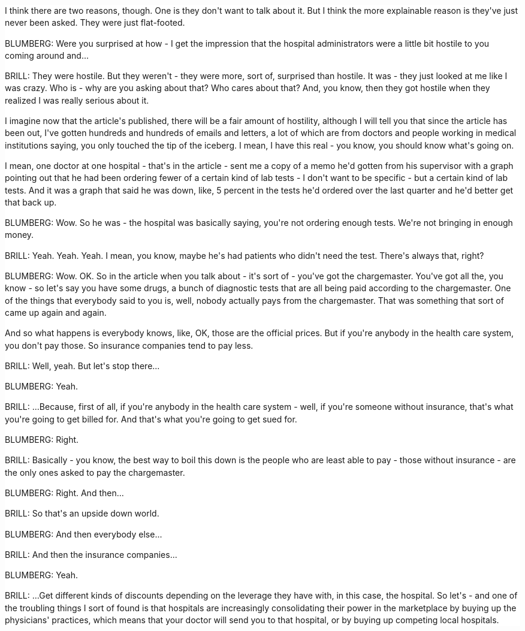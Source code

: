 I think there are two reasons, though. One is they don't want to talk about it. But I think the more explainable reason is they've just never been asked. They were just flat-footed.

BLUMBERG: Were you surprised at how - I get the impression that the hospital administrators were a little bit hostile to you coming around and...

BRILL: They were hostile. But they weren't - they were more, sort of, surprised than hostile. It was - they just looked at me like I was crazy. Who is - why are you asking about that? Who cares about that? And, you know, then they got hostile when they realized I was really serious about it.

I imagine now that the article's published, there will be a fair amount of hostility, although I will tell you that since the article has been out, I've gotten hundreds and hundreds of emails and letters, a lot of which are from doctors and people working in medical institutions saying, you only touched the tip of the iceberg. I mean, I have this real - you know, you should know what's going on.

I mean, one doctor at one hospital - that's in the article - sent me a copy of a memo he'd gotten from his supervisor with a graph pointing out that he had been ordering fewer of a certain kind of lab tests - I don't want to be specific - but a certain kind of lab tests. And it was a graph that said he was down, like, 5 percent in the tests he'd ordered over the last quarter and he'd better get that back up.

BLUMBERG: Wow. So he was - the hospital was basically saying, you're not ordering enough tests. We're not bringing in enough money.

BRILL: Yeah. Yeah. Yeah. I mean, you know, maybe he's had patients who didn't need the test. There's always that, right?

BLUMBERG: Wow. OK. So in the article when you talk about - it's sort of - you've got the chargemaster. You've got all the, you know - so let's say you have some drugs, a bunch of diagnostic tests that are all being paid according to the chargemaster. One of the things that everybody said to you is, well, nobody actually pays from the chargemaster. That was something that sort of came up again and again.

And so what happens is everybody knows, like, OK, those are the official prices. But if you're anybody in the health care system, you don't pay those. So insurance companies tend to pay less.

BRILL: Well, yeah. But let's stop there...

BLUMBERG: Yeah.

BRILL: ...Because, first of all, if you're anybody in the health care system - well, if you're someone without insurance, that's what you're going to get billed for. And that's what you're going to get sued for.

BLUMBERG: Right.

BRILL: Basically - you know, the best way to boil this down is the people who are least able to pay - those without insurance - are the only ones asked to pay the chargemaster.

BLUMBERG: Right. And then...

BRILL: So that's an upside down world.

BLUMBERG: And then everybody else...

BRILL: And then the insurance companies...

BLUMBERG: Yeah.

BRILL: ...Get different kinds of discounts depending on the leverage they have with, in this case, the hospital. So let's - and one of the troubling things I sort of found is that hospitals are increasingly consolidating their power in the marketplace by buying up the physicians' practices, which means that your doctor will send you to that hospital, or by buying up competing local hospitals.
